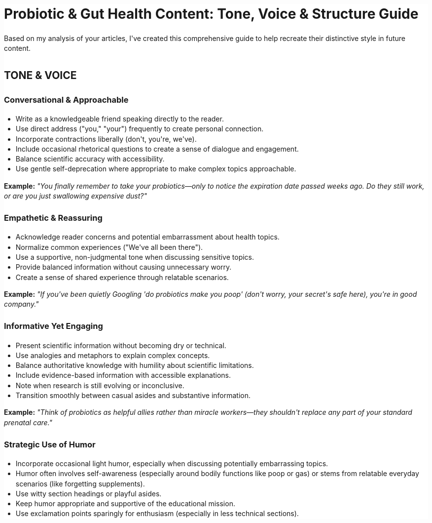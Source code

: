 # **Probiotic & Gut Health Content: Tone, Voice & Structure Guide**

Based on my analysis of your articles, I've created this comprehensive guide to help recreate their distinctive style in future content.

## **TONE & VOICE**

### **Conversational & Approachable**

* Write as a knowledgeable friend speaking directly to the reader.  
* Use direct address ("you," "your") frequently to create personal connection.  
* Incorporate contractions liberally (don't, you're, we've).  
* Include occasional rhetorical questions to create a sense of dialogue and engagement.  
* Balance scientific accuracy with accessibility.  
* Use gentle self-deprecation where appropriate to make complex topics approachable.

**Example:** *"You finally remember to take your probiotics—only to notice the expiration date passed weeks ago. Do they still work, or are you just swallowing expensive dust?"*

### **Empathetic & Reassuring**

* Acknowledge reader concerns and potential embarrassment about health topics.  
* Normalize common experiences ("We've all been there").  
* Use a supportive, non-judgmental tone when discussing sensitive topics.  
* Provide balanced information without causing unnecessary worry.  
* Create a sense of shared experience through relatable scenarios.

**Example:** *"If you've been quietly Googling 'do probiotics make you poop' (don't worry, your secret's safe here), you're in good company."*

### **Informative Yet Engaging**

* Present scientific information without becoming dry or technical.  
* Use analogies and metaphors to explain complex concepts.  
* Balance authoritative knowledge with humility about scientific limitations.  
* Include evidence-based information with accessible explanations.  
* Note when research is still evolving or inconclusive.  
* Transition smoothly between casual asides and substantive information.

**Example:** *"Think of probiotics as helpful allies rather than miracle workers—they shouldn't replace any part of your standard prenatal care."*

### **Strategic Use of Humor**

* Incorporate occasional light humor, especially when discussing potentially embarrassing topics.  
* Humor often involves self-awareness (especially around bodily functions like poop or gas) or stems from relatable everyday scenarios (like forgetting supplements).  
* Use witty section headings or playful asides.  
* Keep humor appropriate and supportive of the educational mission.  
* Use exclamation points sparingly for enthusiasm (especially in less technical sections).

